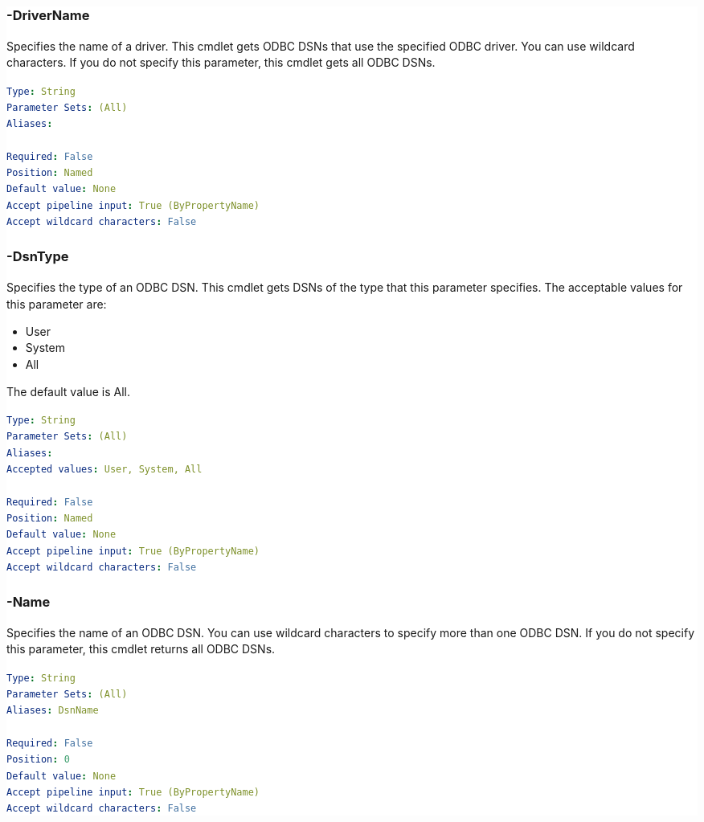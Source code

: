 ### -DriverName
Specifies the name of a driver.
This cmdlet gets ODBC DSNs that use the specified ODBC driver.
You can use wildcard characters.
If you do not specify this parameter, this cmdlet gets all ODBC DSNs.

```yaml
Type: String
Parameter Sets: (All)
Aliases: 

Required: False
Position: Named
Default value: None
Accept pipeline input: True (ByPropertyName)
Accept wildcard characters: False
```

### -DsnType
Specifies the type of an ODBC DSN.
This cmdlet gets DSNs of the type that this parameter specifies.
The acceptable values for this parameter are:

- User
- System
- All

The default value is All.

```yaml
Type: String
Parameter Sets: (All)
Aliases: 
Accepted values: User, System, All

Required: False
Position: Named
Default value: None
Accept pipeline input: True (ByPropertyName)
Accept wildcard characters: False
```

### -Name
Specifies the name of an ODBC DSN.
You can use wildcard characters to specify more than one ODBC DSN.
If you do not specify this parameter, this cmdlet returns all ODBC DSNs.

```yaml
Type: String
Parameter Sets: (All)
Aliases: DsnName

Required: False
Position: 0
Default value: None
Accept pipeline input: True (ByPropertyName)
Accept wildcard characters: False
```
